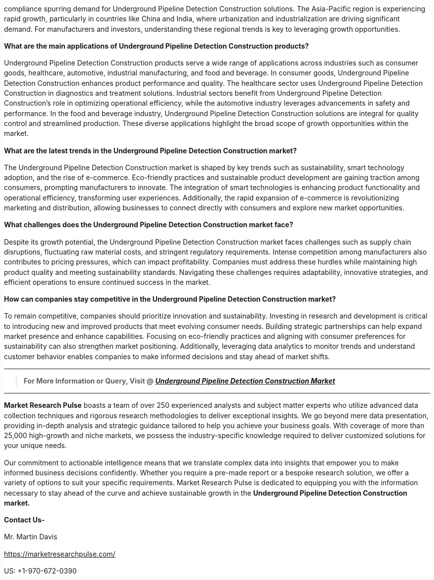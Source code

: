 compliance spurring demand for Underground Pipeline Detection Construction solutions. The Asia-Pacific region is experiencing rapid growth, particularly in countries like China and India, where urbanization and industrialization are driving significant demand. For manufacturers and investors, understanding these regional trends is key to leveraging growth opportunities.</p><p><strong>What are the main applications of Underground Pipeline Detection Construction products?</strong></p><p>Underground Pipeline Detection Construction products serve a wide range of applications across industries such as consumer goods, healthcare, automotive, industrial manufacturing, and food and beverage. In consumer goods, Underground Pipeline Detection Construction enhances product performance and quality. The healthcare sector uses Underground Pipeline Detection Construction in diagnostics and treatment solutions. Industrial sectors benefit from Underground Pipeline Detection Construction&rsquo;s role in optimizing operational efficiency, while the automotive industry leverages advancements in safety and performance. In the food and beverage industry, Underground Pipeline Detection Construction solutions are integral for quality control and streamlined production. These diverse applications highlight the broad scope of growth opportunities within the market.</p><p><strong>What are the latest trends in the Underground Pipeline Detection Construction market?</strong></p><p>The Underground Pipeline Detection Construction market is shaped by key trends such as sustainability, smart technology adoption, and the rise of e-commerce. Eco-friendly practices and sustainable product development are gaining traction among consumers, prompting manufacturers to innovate. The integration of smart technologies is enhancing product functionality and operational efficiency, transforming user experiences. Additionally, the rapid expansion of e-commerce is revolutionizing marketing and distribution, allowing businesses to connect directly with consumers and explore new market opportunities.</p><p><strong>What challenges does the Underground Pipeline Detection Construction market face?</strong></p><p>Despite its growth potential, the Underground Pipeline Detection Construction market faces challenges such as supply chain disruptions, fluctuating raw material costs, and stringent regulatory requirements. Intense competition among manufacturers also contributes to pricing pressures, which can impact profitability. Companies must address these hurdles while maintaining high product quality and meeting sustainability standards. Navigating these challenges requires adaptability, innovative strategies, and efficient operations to ensure continued success in the market.</p><p><strong>How can companies stay competitive in the Underground Pipeline Detection Construction market?</strong></p><p>To remain competitive, companies should prioritize innovation and sustainability. Investing in research and development is critical to introducing new and improved products that meet evolving consumer needs. Building strategic partnerships can help expand market presence and enhance capabilities. Focusing on eco-friendly practices and aligning with consumer preferences for sustainability can also strengthen market positioning. Additionally, leveraging data analytics to monitor trends and understand customer behavior enables companies to make informed decisions and stay ahead of market shifts.</p><hr /><blockquote><p><strong>For More Information or Query, Visit @&nbsp;<em><a href="https://marketresearchpulse.com/report/6881/underground-pipeline-detection-construction-market?utm_source=Linkedin&utm_medium=029">Underground Pipeline Detection Construction Market</a></em></strong></p></blockquote><hr /><p><strong>Market Research Pulse</strong> boasts a team of over 250 experienced analysts and subject matter experts who utilize advanced data collection techniques and rigorous research methodologies to deliver exceptional insights. We go beyond mere data presentation, providing in-depth analysis and strategic guidance tailored to help you achieve your business goals. With coverage of more than 25,000 high-growth and niche markets, we possess the industry-specific knowledge required to deliver customized solutions for your unique needs.</p><p>Our commitment to actionable intelligence means that we translate complex data into insights that empower you to make informed business decisions confidently. Whether you require a pre-made report or a bespoke research solution, we offer a variety of options to suit your specific requirements. Market Research Pulse is dedicated to equipping you with the information necessary to stay ahead of the curve and achieve sustainable growth in the <strong>Underground Pipeline Detection Construction market.</strong></p><p><strong>Contact Us-</strong></p><p>Mr. Martin Davis</p><p>https://marketresearchpulse.com/</p><p>US: +1-970-672-0390</p>
